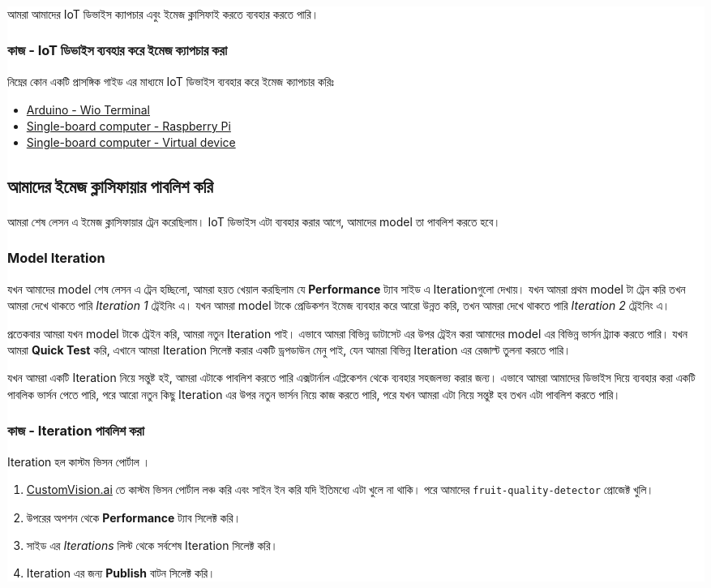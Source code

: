 আমরা আমাদের IoT ডিভাইস  ক্যাপচার এবুং ইমেজ ক্লাসিফাই করতে ব্যবহার করতে পারি।

### কাজ - IoT ডিভাইস ব্যবহার করে ইমেজ ক্যাপচার করা

নিম্নের কোন একটি প্রাসঙ্গিক গাইড এর মাধ্যমে IoT ডিভাইস ব্যবহার করে ইমেজ ক্যাপচার করিঃ 


* [Arduino - Wio Terminal](wio-terminal-camera.md)
* [Single-board computer - Raspberry Pi](pi-camera.md)
* [Single-board computer - Virtual device](virtual-device-camera.md)



## আমাদের ইমেজ ক্লাসিফায়ার পাবলিশ করি

আমরা শেষ লেসন এ ইমেজ ক্লাসিফায়ার ট্রেন করেছিলাম। IoT ডিভাইস এটা ব্যবহার করার আগে, আমাদের model তা পাবলিশ করতে হবে। 


### Model Iteration

যখন আমাদের model শেষ লেসন এ ট্রেন হচ্ছিলো, আমরা হয়ত খেয়াল করছিলাম যে **Performance** ট্যাব সাইড এ Iterationগুলো দেখায়। যখন আমরা প্রথম model টা ট্রেন করি তখন আমরা দেখে থাকতে পারি  *Iteration 1* ট্রেইনিং এ। যখন আমরা model টাকে  প্রেডিকশন ইমেজ ব্যবহার করে আরো উন্নত করি, তখন আমরা দেখে থাকতে পারি *Iteration 2* ট্রেইনিং এ।

প্রতেকবার আমরা যখন model টাকে ট্রেইন করি, আমরা নতুন Iteration পাই। এভাবে আমরা বিভিন্ন ডাটাসেট এর উপর ট্রেইন করা আমাদের model এর বিভিন্ন ভার্সন ট্র্যাক করতে পারি। যখন আমরা **Quick Test** করি, এখানে আমরা Iteration সিলেক্ট করার একটি ড্রপডাউন মেনু পাই, যেন আমরা বিভিন্ন Iteration এর রেজাল্ট তুলনা করতে পারি।

যখন আমরা একটি Iteration নিয়ে সন্তুষ্ট হই, আমরা এটাকে পাবলিশ করতে পারি এক্সটার্নাল এপ্লিকেশন থেকে ব্যবহার সহজলভ্য করার জন্য। এভাবে আমরা আমাদের ডিভাইস দিয়ে ব্যবহার করা একটি পাবলিক ভার্সন পেতে পারি, পরে আরো নতুন কিছু Iteration এর উপর নতুন ভার্সন নিয়ে কাজ করতে পারি, পরে যখন আমরা এটা নিয়ে সন্তুষ্ট হব তখন এটা পাবলিশ করতে পারি।




### কাজ - Iteration পাবলিশ করা 


Iteration হল কাস্টম ভিসন পোর্টাল ।



1. [CustomVision.ai](https://customvision.ai) তে কাস্টম ভিসন পোর্টাল লঞ্চ করি এবং সাইন ইন করি যদি ইতিমধ্যে এটা খুলে না থাকি। পরে আমাদের `fruit-quality-detector`  প্রোজেক্ট খুলি।



1. উপরের  অপশন থেকে **Performance** ট্যাব সিলেক্ট করি।


1. সাইড এর *Iterations* লিস্ট থেকে সর্বশেষ Iteration সিলেক্ট করি।




1. Iteration এর জন্য **Publish** বাটন সিলেক্ট করি।
